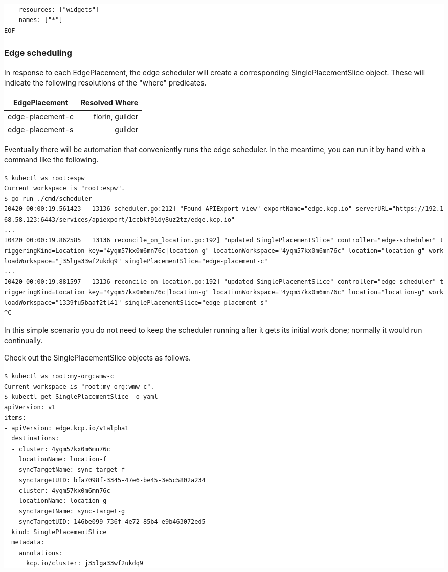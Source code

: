```shell
    resources: ["widgets"]
    names: ["*"]
EOF
```

### Edge scheduling

In response to each EdgePlacement, the edge scheduler will create a
corresponding SinglePlacementSlice object.  These will indicate the
following resolutions of the "where" predicates.

| EdgePlacement | Resolved Where |
| ------------- | -------------: |
| edge-placement-c | florin, guilder |
| edge-placement-s | guilder |

Eventually there will be automation that conveniently runs the edge
scheduler.  In the meantime, you can run it by hand with a command
like the following.

```console
$ kubectl ws root:espw
Current workspace is "root:espw".
$ go run ./cmd/scheduler
I0420 00:00:19.561423   13136 scheduler.go:212] "Found APIExport view" exportName="edge.kcp.io" serverURL="https://192.168.58.123:6443/services/apiexport/1ccbkf91dy8uz2tz/edge.kcp.io"
...
I0420 00:00:19.862585   13136 reconcile_on_location.go:192] "updated SinglePlacementSlice" controller="edge-scheduler" triggeringKind=Location key="4yqm57kx0m6mn76c|location-g" locationWorkspace="4yqm57kx0m6mn76c" location="location-g" workloadWorkspace="j35lga33wf2ukdq9" singlePlacementSlice="edge-placement-c"
...
I0420 00:00:19.881597   13136 reconcile_on_location.go:192] "updated SinglePlacementSlice" controller="edge-scheduler" triggeringKind=Location key="4yqm57kx0m6mn76c|location-g" locationWorkspace="4yqm57kx0m6mn76c" location="location-g" workloadWorkspace="1339fu5baaf2tl41" singlePlacementSlice="edge-placement-s"
^C
```

In this simple scenario you do not need to keep the scheduler running
after it gets its initial work done; normally it would run
continually.

Check out the SinglePlacementSlice objects as follows.

```console
$ kubectl ws root:my-org:wmw-c
Current workspace is "root:my-org:wmw-c".
$ kubectl get SinglePlacementSlice -o yaml
apiVersion: v1
items:
- apiVersion: edge.kcp.io/v1alpha1
  destinations:
  - cluster: 4yqm57kx0m6mn76c
    locationName: location-f
    syncTargetName: sync-target-f
    syncTargetUID: bfa7098f-3345-47e6-be45-3e5c5802a234
  - cluster: 4yqm57kx0m6mn76c
    locationName: location-g
    syncTargetName: sync-target-g
    syncTargetUID: 146be099-736f-4e72-85b4-e9b463072ed5
  kind: SinglePlacementSlice
  metadata:
    annotations:
      kcp.io/cluster: j35lga33wf2ukdq9
```